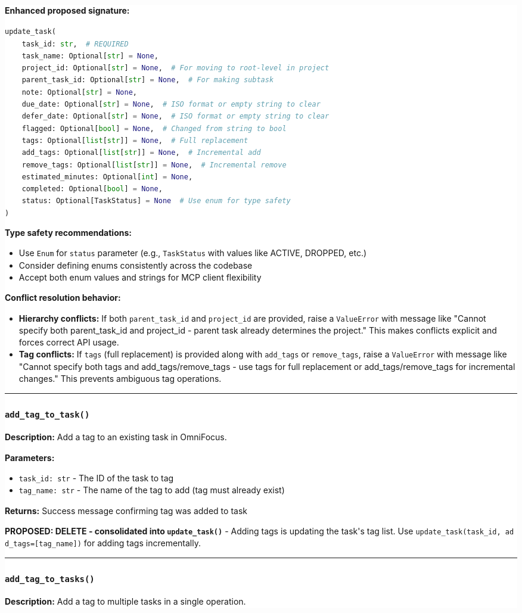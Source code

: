 **Enhanced proposed signature:**
```python
update_task(
    task_id: str,  # REQUIRED
    task_name: Optional[str] = None,
    project_id: Optional[str] = None,  # For moving to root-level in project
    parent_task_id: Optional[str] = None,  # For making subtask
    note: Optional[str] = None,
    due_date: Optional[str] = None,  # ISO format or empty string to clear
    defer_date: Optional[str] = None,  # ISO format or empty string to clear
    flagged: Optional[bool] = None,  # Changed from string to bool
    tags: Optional[list[str]] = None,  # Full replacement
    add_tags: Optional[list[str]] = None,  # Incremental add
    remove_tags: Optional[list[str]] = None,  # Incremental remove
    estimated_minutes: Optional[int] = None,
    completed: Optional[bool] = None,
    status: Optional[TaskStatus] = None  # Use enum for type safety
)
```

**Type safety recommendations:**
- Use `Enum` for `status` parameter (e.g., `TaskStatus` with values like ACTIVE, DROPPED, etc.)
- Consider defining enums consistently across the codebase
- Accept both enum values and strings for MCP client flexibility

**Conflict resolution behavior:**
- **Hierarchy conflicts:** If both `parent_task_id` and `project_id` are provided, raise a `ValueError` with message like "Cannot specify both parent_task_id and project_id - parent task already determines the project." This makes conflicts explicit and forces correct API usage.
- **Tag conflicts:** If `tags` (full replacement) is provided along with `add_tags` or `remove_tags`, raise a `ValueError` with message like "Cannot specify both tags and add_tags/remove_tags - use tags for full replacement or add_tags/remove_tags for incremental changes." This prevents ambiguous tag operations.

---

### `add_tag_to_task()`

**Description:** Add a tag to an existing task in OmniFocus.

**Parameters:**
- `task_id: str` - The ID of the task to tag
- `tag_name: str` - The name of the tag to add (tag must already exist)

**Returns:** Success message confirming tag was added to task

**PROPOSED: DELETE - consolidated into `update_task()`** - Adding tags is updating the task's tag list. Use `update_task(task_id, add_tags=[tag_name])` for adding tags incrementally.

---

### `add_tag_to_tasks()`

**Description:** Add a tag to multiple tasks in a single operation.
